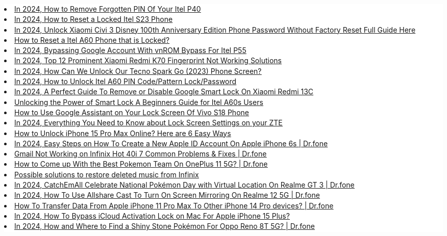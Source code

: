 <li><a href="https://unlock-android.techidaily.com/in-2024-how-to-remove-forgotten-pin-of-your-itel-p40-by-drfone-android/"><u>In 2024, How to Remove Forgotten PIN Of Your Itel P40</u></a></li>
<li><a href="https://unlock-android.techidaily.com/in-2024-how-to-reset-a-locked-itel-s23-phone-by-drfone-android/"><u>In 2024, How to Reset a Locked Itel S23 Phone</u></a></li>
<li><a href="https://unlock-android.techidaily.com/in-2024-unlock-xiaomi-civi-3-disney-100th-anniversary-edition-phone-password-without-factory-reset-full-guide-here-by-drfone-android/"><u>In 2024, Unlock Xiaomi Civi 3 Disney 100th Anniversary Edition Phone Password Without Factory Reset Full Guide Here</u></a></li>
<li><a href="https://unlock-android.techidaily.com/how-to-reset-a-itel-a60-phone-that-is-locked-by-drfone-android/"><u>How to Reset a Itel A60 Phone that is Locked?</u></a></li>
<li><a href="https://unlock-android.techidaily.com/in-2024-bypassing-google-account-with-vnrom-bypass-for-itel-p55-by-drfone-android/"><u>In 2024, Bypassing Google Account With vnROM Bypass For Itel P55</u></a></li>
<li><a href="https://unlock-android.techidaily.com/in-2024-top-12-prominent-xiaomi-redmi-k70-fingerprint-not-working-solutions-by-drfone-android/"><u>In 2024, Top 12 Prominent Xiaomi Redmi K70 Fingerprint Not Working Solutions</u></a></li>
<li><a href="https://unlock-android.techidaily.com/in-2024-how-can-we-unlock-our-tecno-spark-go-2023-phone-screen-by-drfone-android/"><u>In 2024, How Can We Unlock Our Tecno Spark Go (2023) Phone Screen?</u></a></li>
<li><a href="https://unlock-android.techidaily.com/in-2024-how-to-unlock-itel-a60-pin-codepattern-lockpassword-by-drfone-android/"><u>In 2024, How to Unlock Itel A60 PIN Code/Pattern Lock/Password</u></a></li>
<li><a href="https://unlock-android.techidaily.com/in-2024-a-perfect-guide-to-remove-or-disable-google-smart-lock-on-xiaomi-redmi-13c-by-drfone-android/"><u>In 2024, A Perfect Guide To Remove or Disable Google Smart Lock On Xiaomi Redmi 13C</u></a></li>
<li><a href="https://unlock-android.techidaily.com/unlocking-the-power-of-smart-lock-a-beginners-guide-for-itel-a60s-users-by-drfone-android/"><u>Unlocking the Power of Smart Lock A Beginners Guide for Itel A60s Users</u></a></li>
<li><a href="https://unlock-android.techidaily.com/how-to-use-google-assistant-on-your-lock-screen-of-vivo-s18-phone-by-drfone-android/"><u>How to Use Google Assistant on Your Lock Screen Of Vivo S18 Phone</u></a></li>
<li><a href="https://unlock-android.techidaily.com/in-2024-everything-you-need-to-know-about-lock-screen-settings-on-your-zte-by-drfone-android/"><u>In 2024, Everything You Need to Know about Lock Screen Settings on your ZTE</u></a></li>
<li><a href="https://sim-unlock.techidaily.com/how-to-unlock-iphone-15-pro-max-online-here-are-6-easy-ways-by-drfone-ios/"><u>How to Unlock iPhone 15 Pro Max Online? Here are 6 Easy Ways</u></a></li>
<li><a href="https://iphone-unlock.techidaily.com/in-2024-easy-steps-on-how-to-create-a-new-apple-id-account-on-apple-iphone-6s-drfone-by-drfone-ios/"><u>In 2024, Easy Steps on How To Create a New Apple ID Account On Apple iPhone 6s | Dr.fone</u></a></li>
<li><a href="https://howto.techidaily.com/gmail-not-working-on-infinix-hot-40i-7-common-problems-and-fixes-drfone-by-drfone-fix-android-problems-fix-android-problems/"><u>Gmail Not Working on Infinix Hot 40i 7 Common Problems & Fixes | Dr.fone</u></a></li>
<li><a href="https://android-pokemon-go.techidaily.com/how-to-come-up-with-the-best-pokemon-team-on-oneplus-11-5g-drfone-by-drfone-virtual-android/"><u>How to Come up With the Best Pokemon Team On OnePlus 11 5G? | Dr.fone</u></a></li>
<li><a href="https://review-topics.techidaily.com/possible-solutions-to-restore-deleted-music-from-infinix-by-fonelab-android-recover-music/"><u>Possible solutions to restore deleted music from Infinix</u></a></li>
<li><a href="https://pokemon-go-android.techidaily.com/in-2024-catchemall-celebrate-national-pokemon-day-with-virtual-location-on-realme-gt-3-drfone-by-drfone-virtual-android/"><u>In 2024, CatchEmAll Celebrate National Pokémon Day with Virtual Location On Realme GT 3 | Dr.fone</u></a></li>
<li><a href="https://screen-mirror.techidaily.com/in-2024-how-to-use-allshare-cast-to-turn-on-screen-mirroring-on-realme-12-5g-drfone-by-drfone-android/"><u>In 2024, How To Use Allshare Cast To Turn On Screen Mirroring On Realme 12 5G | Dr.fone</u></a></li>
<li><a href="https://techidaily.com/how-to-transfer-data-from-apple-iphone-11-pro-max-to-other-iphone-14-pro-devices-drfone-by-drfone-transfer-data-from-ios-transfer-data-from-ios/"><u>How To Transfer Data From Apple iPhone 11 Pro Max To Other iPhone 14 Pro devices? | Dr.fone</u></a></li>
<li><a href="https://activate-lock.techidaily.com/in-2024-how-to-bypass-icloud-activation-lock-on-mac-for-apple-iphone-15-plus-by-drfone-ios/"><u>In 2024, How To Bypass iCloud Activation Lock on Mac For Apple iPhone 15 Plus?</u></a></li>
<li><a href="https://android-pokemon-go.techidaily.com/in-2024-how-and-where-to-find-a-shiny-stone-pokemon-for-oppo-reno-8t-5g-drfone-by-drfone-virtual-android/"><u>In 2024, How and Where to Find a Shiny Stone Pokémon For Oppo Reno 8T 5G? | Dr.fone</u></a></li>